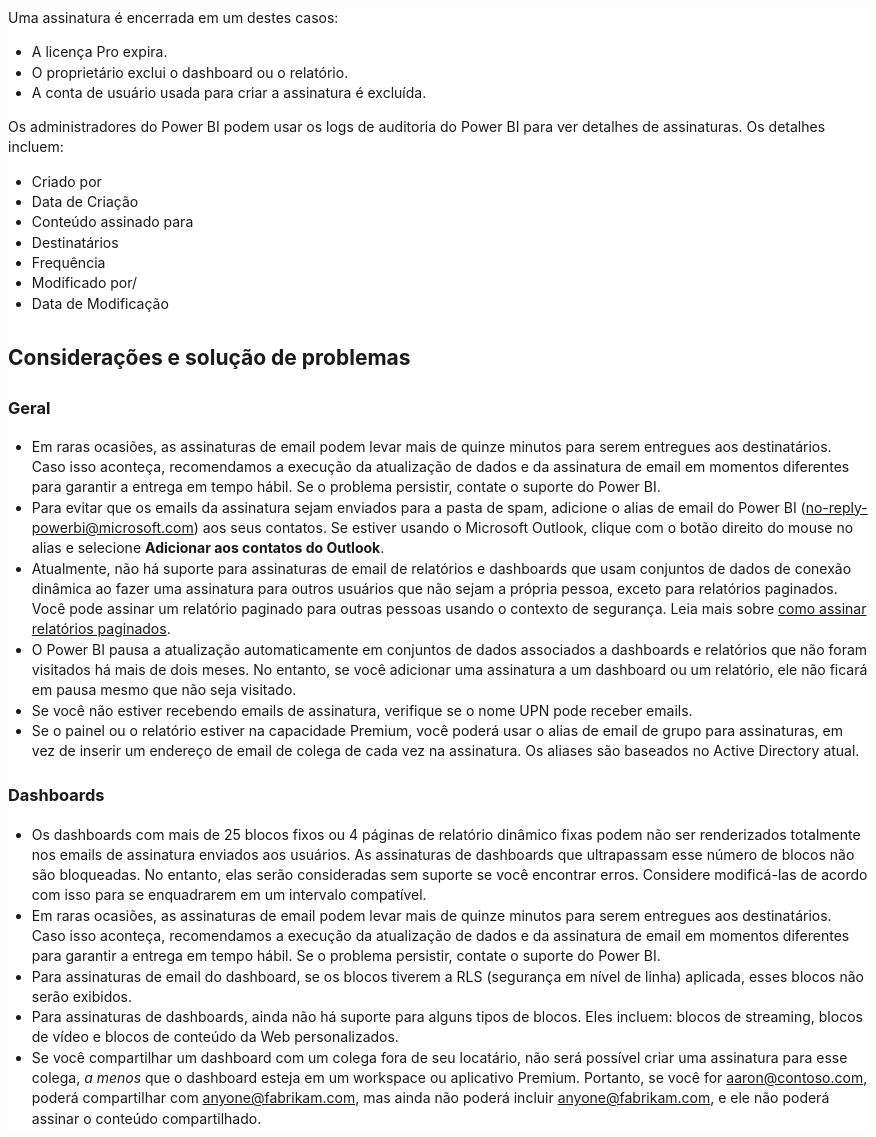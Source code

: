 Uma assinatura é encerrada em um destes casos:

- A licença Pro expira.
- O proprietário exclui o dashboard ou o relatório.
- A conta de usuário usada para criar a assinatura é excluída.

Os administradores do Power BI podem usar os logs de auditoria do Power BI para ver detalhes de assinaturas. Os detalhes incluem:

- Criado por
- Data de Criação
- Conteúdo assinado para
- Destinatários
- Frequência
- Modificado por/
- Data de Modificação

## <a name="considerations-and-troubleshooting"></a>Considerações e solução de problemas

### <a name="general"></a>Geral

- Em raras ocasiões, as assinaturas de email podem levar mais de quinze minutos para serem entregues aos destinatários. Caso isso aconteça, recomendamos a execução da atualização de dados e da assinatura de email em momentos diferentes para garantir a entrega em tempo hábil. Se o problema persistir, contate o suporte do Power BI.
- Para evitar que os emails da assinatura sejam enviados para a pasta de spam, adicione o alias de email do Power BI ([no-reply-powerbi@microsoft.com](mailto:no-reply-powerbi@microsoft.com)) aos seus contatos. Se estiver usando o Microsoft Outlook, clique com o botão direito do mouse no alias e selecione **Adicionar aos contatos do Outlook**.
- Atualmente, não há suporte para assinaturas de email de relatórios e dashboards que usam conjuntos de dados de conexão dinâmica ao fazer uma assinatura para outros usuários que não sejam a própria pessoa, exceto para relatórios paginados. Você pode assinar um relatório paginado para outras pessoas usando o contexto de segurança. Leia mais sobre [como assinar relatórios paginados](consumer/paginated-reports-subscriptions.md).
- O Power BI pausa a atualização automaticamente em conjuntos de dados associados a dashboards e relatórios que não foram visitados há mais de dois meses. No entanto, se você adicionar uma assinatura a um dashboard ou um relatório, ele não ficará em pausa mesmo que não seja visitado.
- Se você não estiver recebendo emails de assinatura, verifique se o nome UPN pode receber emails.
- Se o painel ou o relatório estiver na capacidade Premium, você poderá usar o alias de email de grupo para assinaturas, em vez de inserir um endereço de email de colega de cada vez na assinatura. Os aliases são baseados no Active Directory atual.

### <a name="dashboards"></a>Dashboards

- Os dashboards com mais de 25 blocos fixos ou 4 páginas de relatório dinâmico fixas podem não ser renderizados totalmente nos emails de assinatura enviados aos usuários. As assinaturas de dashboards que ultrapassam esse número de blocos não são bloqueadas. No entanto, elas serão consideradas sem suporte se você encontrar erros. Considere modificá-las de acordo com isso para se enquadrarem em um intervalo compatível.
- Em raras ocasiões, as assinaturas de email podem levar mais de quinze minutos para serem entregues aos destinatários. Caso isso aconteça, recomendamos a execução da atualização de dados e da assinatura de email em momentos diferentes para garantir a entrega em tempo hábil. Se o problema persistir, contate o suporte do Power BI.
- Para assinaturas de email do dashboard, se os blocos tiverem a RLS (segurança em nível de linha) aplicada, esses blocos não serão exibidos.
- Para assinaturas de dashboards, ainda não há suporte para alguns tipos de blocos. Eles incluem: blocos de streaming, blocos de vídeo e blocos de conteúdo da Web personalizados.
- Se você compartilhar um dashboard com um colega fora de seu locatário, não será possível criar uma assinatura para esse colega, *a menos* que o dashboard esteja em um workspace ou aplicativo Premium. Portanto, se você for aaron@contoso.com, poderá compartilhar com anyone@fabrikam.com, mas ainda não poderá incluir anyone@fabrikam.com, e ele não poderá assinar o conteúdo compartilhado.
